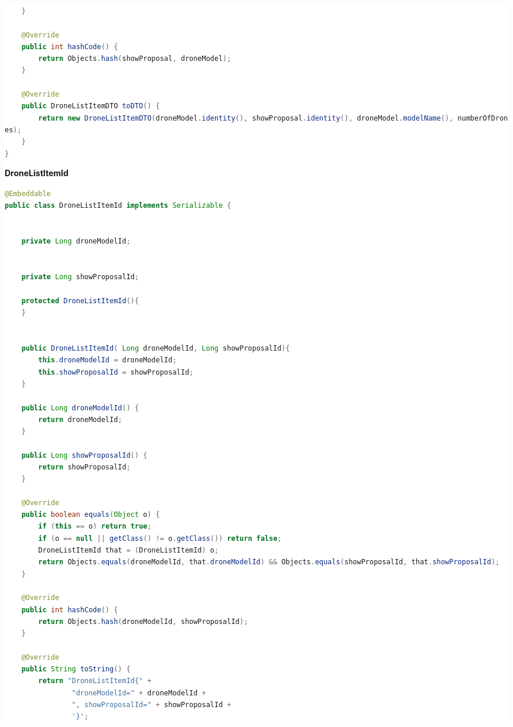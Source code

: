 ```Java
    }

    @Override
    public int hashCode() {
        return Objects.hash(showProposal, droneModel);
    }

    @Override
    public DroneListItemDTO toDTO() {
        return new DroneListItemDTO(droneModel.identity(), showProposal.identity(), droneModel.modelName(), numberOfDrones);
    }
}
```

**DroneListItemId**

```Java
@Embeddable
public class DroneListItemId implements Serializable {


    private Long droneModelId;


    private Long showProposalId;

    protected DroneListItemId(){
    }


    public DroneListItemId( Long droneModelId, Long showProposalId){
        this.droneModelId = droneModelId;
        this.showProposalId = showProposalId;
    }

    public Long droneModelId() {
        return droneModelId;
    }

    public Long showProposalId() {
        return showProposalId;
    }

    @Override
    public boolean equals(Object o) {
        if (this == o) return true;
        if (o == null || getClass() != o.getClass()) return false;
        DroneListItemId that = (DroneListItemId) o;
        return Objects.equals(droneModelId, that.droneModelId) && Objects.equals(showProposalId, that.showProposalId);
    }

    @Override
    public int hashCode() {
        return Objects.hash(droneModelId, showProposalId);
    }

    @Override
    public String toString() {
        return "DroneListItemId{" +
                "droneModelId=" + droneModelId +
                ", showProposalId=" + showProposalId +
                '}';
```